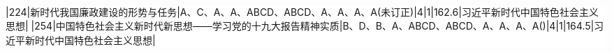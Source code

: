 |224|新时代我国廉政建设的形势与任务|A、C、A、A、ABCD、ABCD、A、A、A、A(未订正)|4|1|162.6|习近平新时代中国特色社会主义思想|
|254|中国特色社会主义新时代新思想——学习党的十九大报告精神实质|B、D、B、A、ABCD、ABCD、A、A、A、A()|4|1|164.5|习近平新时代中国特色社会主义思想|
